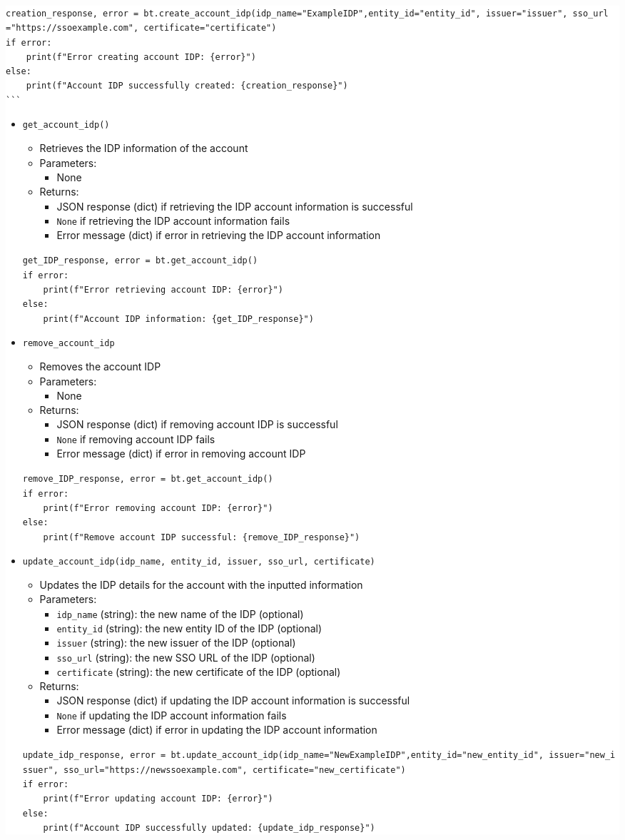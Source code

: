     creation_response, error = bt.create_account_idp(idp_name="ExampleIDP",entity_id="entity_id", issuer="issuer", sso_url="https://ssoexample.com", certificate="certificate")
    if error:
        print(f"Error creating account IDP: {error}")
    else:
        print(f"Account IDP successfully created: {creation_response}")
    ```

- `get_account_idp()`
    - Retrieves the IDP information of the account
    - Parameters:
        - None
    - Returns:
        - JSON response (dict) if retrieving the IDP account information is successful
        - `None` if retrieving the IDP account information fails
        - Error message (dict) if error in retrieving the IDP account information
    ```
    get_IDP_response, error = bt.get_account_idp()
    if error:
        print(f"Error retrieving account IDP: {error}")
    else:
        print(f"Account IDP information: {get_IDP_response}")
    ```

- `remove_account_idp`
    - Removes the account IDP
    - Parameters:
        - None
    - Returns:
        - JSON response (dict) if removing account IDP is successful
        - `None` if removing account IDP fails
        - Error message (dict) if error in removing account IDP
    ```
    remove_IDP_response, error = bt.get_account_idp()
    if error:
        print(f"Error removing account IDP: {error}")
    else:
        print(f"Remove account IDP successful: {remove_IDP_response}")
    ```

- `update_account_idp(idp_name, entity_id, issuer, sso_url, certificate)`
    - Updates the IDP details for the account with the inputted information
    - Parameters:
        - `idp_name` (string): the new name of the IDP (optional)
        - `entity_id` (string): the new entity ID of the IDP (optional)
        - `issuer` (string): the new issuer of the IDP (optional)
        - `sso_url` (string): the new SSO URL of the IDP (optional)
        - `certificate` (string): the new certificate of the IDP (optional)
    - Returns:
        - JSON response (dict) if updating the IDP account information is successful
        - `None` if updating the IDP account information fails
        - Error message (dict) if error in updating the IDP account information
    ```
    update_idp_response, error = bt.update_account_idp(idp_name="NewExampleIDP",entity_id="new_entity_id", issuer="new_issuer", sso_url="https://newssoexample.com", certificate="new_certificate")
    if error:
        print(f"Error updating account IDP: {error}")
    else:
        print(f"Account IDP successfully updated: {update_idp_response}")
    ```
